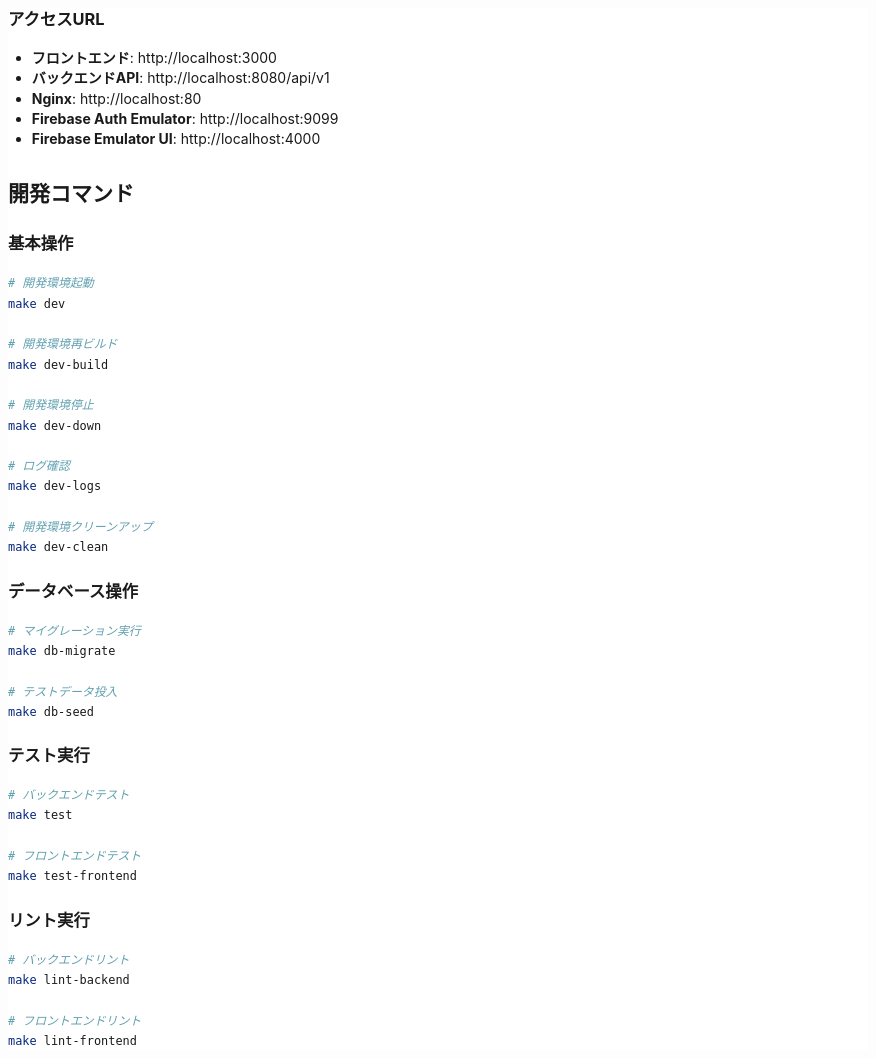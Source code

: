 ### アクセスURL

- **フロントエンド**: http://localhost:3000
- **バックエンドAPI**: http://localhost:8080/api/v1
- **Nginx**: http://localhost:80
- **Firebase Auth Emulator**: http://localhost:9099
- **Firebase Emulator UI**: http://localhost:4000

## 開発コマンド

### 基本操作
```bash
# 開発環境起動
make dev

# 開発環境再ビルド
make dev-build

# 開発環境停止
make dev-down

# ログ確認
make dev-logs

# 開発環境クリーンアップ
make dev-clean
```

### データベース操作
```bash
# マイグレーション実行
make db-migrate

# テストデータ投入
make db-seed
```

### テスト実行
```bash
# バックエンドテスト
make test

# フロントエンドテスト
make test-frontend
```

### リント実行
```bash
# バックエンドリント
make lint-backend

# フロントエンドリント
make lint-frontend
```
